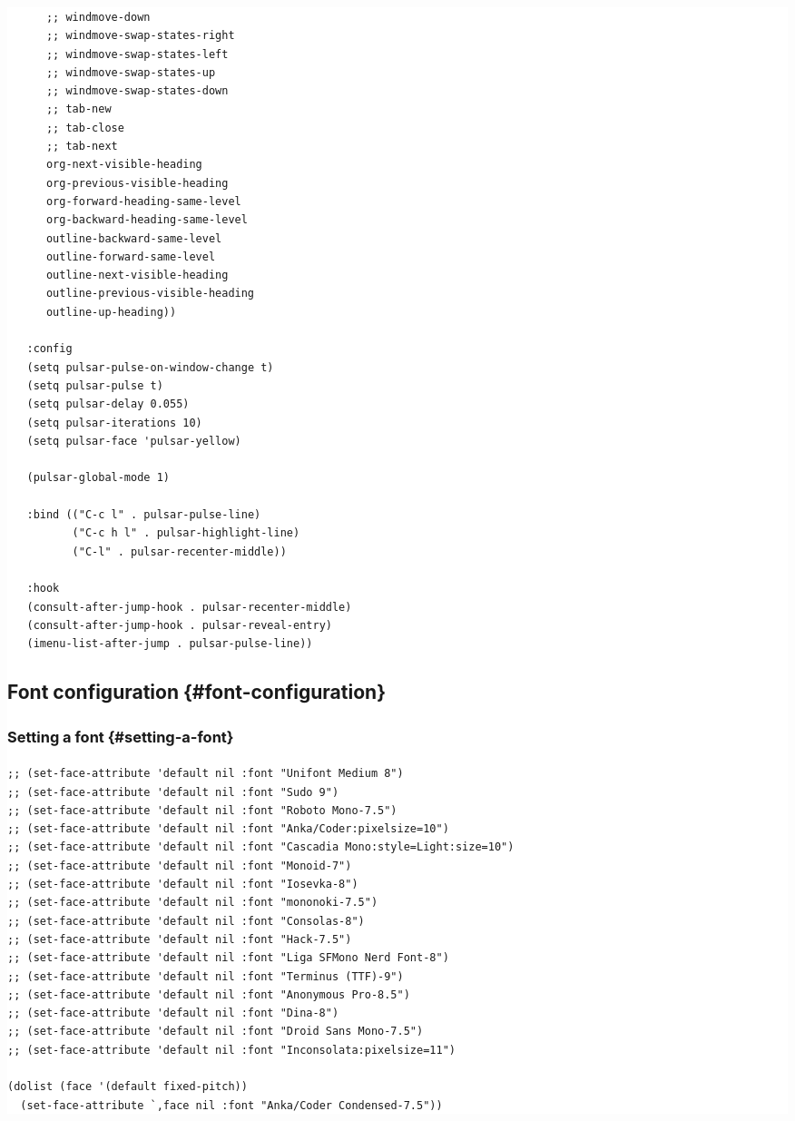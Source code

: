 ```emacs-lisp
      ;; windmove-down
      ;; windmove-swap-states-right
      ;; windmove-swap-states-left
      ;; windmove-swap-states-up
      ;; windmove-swap-states-down
      ;; tab-new
      ;; tab-close
      ;; tab-next
      org-next-visible-heading
      org-previous-visible-heading
      org-forward-heading-same-level
      org-backward-heading-same-level
      outline-backward-same-level
      outline-forward-same-level
      outline-next-visible-heading
      outline-previous-visible-heading
      outline-up-heading))

   :config
   (setq pulsar-pulse-on-window-change t)
   (setq pulsar-pulse t)
   (setq pulsar-delay 0.055)
   (setq pulsar-iterations 10)
   (setq pulsar-face 'pulsar-yellow)

   (pulsar-global-mode 1)

   :bind (("C-c l" . pulsar-pulse-line)
          ("C-c h l" . pulsar-highlight-line)
          ("C-l" . pulsar-recenter-middle))

   :hook
   (consult-after-jump-hook . pulsar-recenter-middle)
   (consult-after-jump-hook . pulsar-reveal-entry)
   (imenu-list-after-jump . pulsar-pulse-line))
```


## Font configuration {#font-configuration}


### Setting a font {#setting-a-font}

<a id="code-snippet--monospaced-fonts"></a>
```emacs-lisp
;; (set-face-attribute 'default nil :font "Unifont Medium 8")
;; (set-face-attribute 'default nil :font "Sudo 9")
;; (set-face-attribute 'default nil :font "Roboto Mono-7.5")
;; (set-face-attribute 'default nil :font "Anka/Coder:pixelsize=10")
;; (set-face-attribute 'default nil :font "Cascadia Mono:style=Light:size=10")
;; (set-face-attribute 'default nil :font "Monoid-7")
;; (set-face-attribute 'default nil :font "Iosevka-8")
;; (set-face-attribute 'default nil :font "mononoki-7.5")
;; (set-face-attribute 'default nil :font "Consolas-8")
;; (set-face-attribute 'default nil :font "Hack-7.5")
;; (set-face-attribute 'default nil :font "Liga SFMono Nerd Font-8")
;; (set-face-attribute 'default nil :font "Terminus (TTF)-9")
;; (set-face-attribute 'default nil :font "Anonymous Pro-8.5")
;; (set-face-attribute 'default nil :font "Dina-8")
;; (set-face-attribute 'default nil :font "Droid Sans Mono-7.5")
;; (set-face-attribute 'default nil :font "Inconsolata:pixelsize=11")

(dolist (face '(default fixed-pitch))
  (set-face-attribute `,face nil :font "Anka/Coder Condensed-7.5"))
```